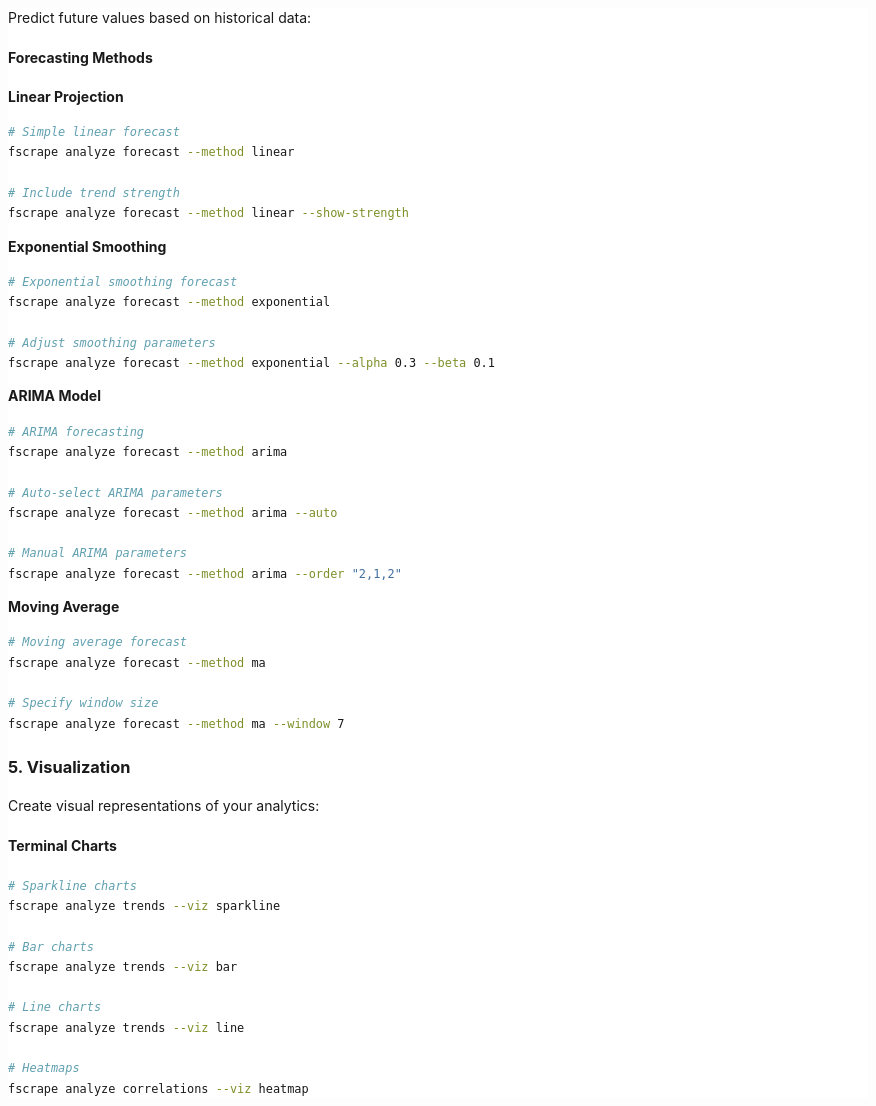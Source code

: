 Predict future values based on historical data:

#### Forecasting Methods

**Linear Projection**
```bash
# Simple linear forecast
fscrape analyze forecast --method linear

# Include trend strength
fscrape analyze forecast --method linear --show-strength
```

**Exponential Smoothing**
```bash
# Exponential smoothing forecast
fscrape analyze forecast --method exponential

# Adjust smoothing parameters
fscrape analyze forecast --method exponential --alpha 0.3 --beta 0.1
```

**ARIMA Model**
```bash
# ARIMA forecasting
fscrape analyze forecast --method arima

# Auto-select ARIMA parameters
fscrape analyze forecast --method arima --auto

# Manual ARIMA parameters
fscrape analyze forecast --method arima --order "2,1,2"
```

**Moving Average**
```bash
# Moving average forecast
fscrape analyze forecast --method ma

# Specify window size
fscrape analyze forecast --method ma --window 7
```

### 5. Visualization

Create visual representations of your analytics:

#### Terminal Charts
```bash
# Sparkline charts
fscrape analyze trends --viz sparkline

# Bar charts
fscrape analyze trends --viz bar

# Line charts
fscrape analyze trends --viz line

# Heatmaps
fscrape analyze correlations --viz heatmap
```
